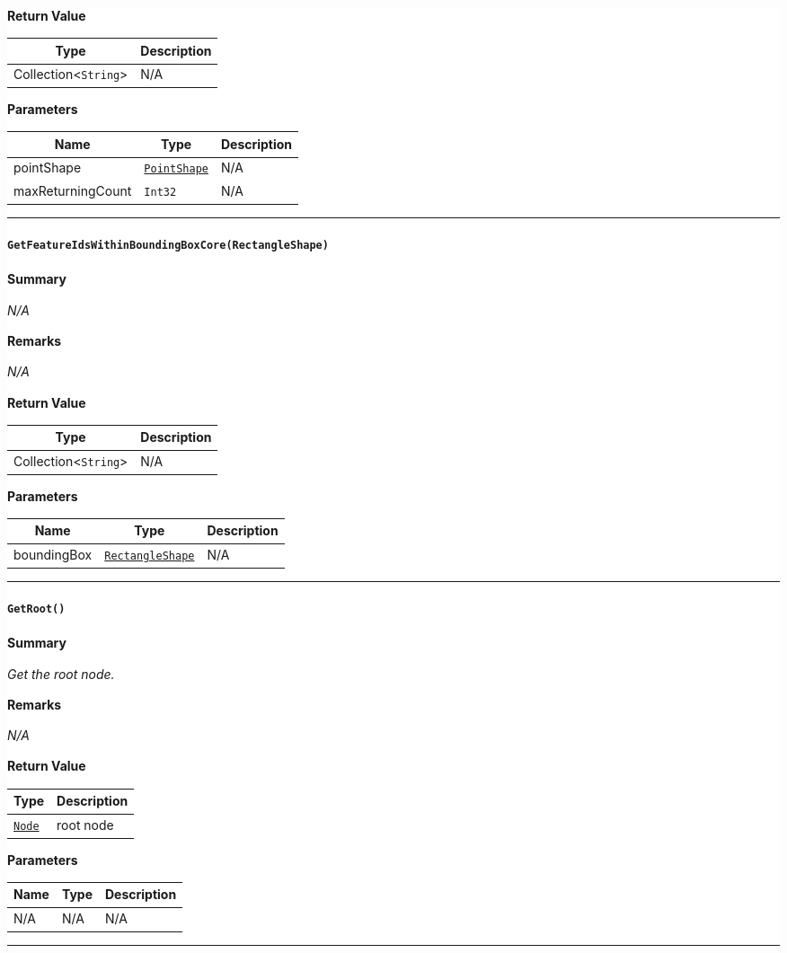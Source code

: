 **Return Value**

|Type|Description|
|---|---|
|Collection<`String`>|N/A|

**Parameters**

|Name|Type|Description|
|---|---|---|
|pointShape|[`PointShape`](../ThinkGeo.Core/ThinkGeo.Core.PointShape.md)|N/A|
|maxReturningCount|`Int32`|N/A|

---
#### `GetFeatureIdsWithinBoundingBoxCore(RectangleShape)`

**Summary**

   *N/A*

**Remarks**

   *N/A*

**Return Value**

|Type|Description|
|---|---|
|Collection<`String`>|N/A|

**Parameters**

|Name|Type|Description|
|---|---|---|
|boundingBox|[`RectangleShape`](../ThinkGeo.Core/ThinkGeo.Core.RectangleShape.md)|N/A|

---
#### `GetRoot()`

**Summary**

   *Get the root node.*

**Remarks**

   *N/A*

**Return Value**

|Type|Description|
|---|---|
|[`Node`](../ThinkGeo.Core/ThinkGeo.Core.Node.md)|root node|

**Parameters**

|Name|Type|Description|
|---|---|---|
|N/A|N/A|N/A|

---